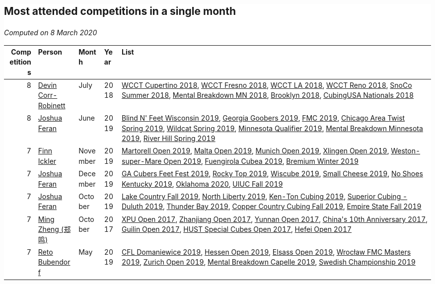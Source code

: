## Most attended competitions in a single month

*Computed on  8 March 2020*

| Competitions | Person | Month | Year | List |
| ---: | :--- | :--- | :--- | :--- |
| 8 | [Devin Corr-Robinett](https://www.worldcubeassociation.org/persons/2006CORR01) | July | 2018 | [WCCT Cupertino 2018](https://www.worldcubeassociation.org/competitions/WestCoastCubingTourCupertino2018), [WCCT Fresno 2018](https://www.worldcubeassociation.org/competitions/WCCTFresno2018), [WCCT LA 2018](https://www.worldcubeassociation.org/competitions/WCCTLA2018), [WCCT Reno 2018](https://www.worldcubeassociation.org/competitions/WCCTReno2018), [SnoCo Summer 2018](https://www.worldcubeassociation.org/competitions/SnoCoSummer2018), [Mental Breakdown MN 2018](https://www.worldcubeassociation.org/competitions/MentalBreakdownMinnesota2018), [Brooklyn 2018](https://www.worldcubeassociation.org/competitions/Brooklyn2018), [CubingUSA Nationals 2018](https://www.worldcubeassociation.org/competitions/CubingUSANationals2018) |
| 8 | [Joshua Feran](https://www.worldcubeassociation.org/persons/2011FERA01) | June | 2019 | [Blind N' Feet Wisconsin 2019](https://www.worldcubeassociation.org/competitions/BlindNFeetWisconsin2019), [Georgia Goobers 2019](https://www.worldcubeassociation.org/competitions/GeorgiaGoobers2019), [FMC 2019](https://www.worldcubeassociation.org/competitions/FMC2019), [Chicago Area Twist Spring 2019](https://www.worldcubeassociation.org/competitions/ChicagoAreaTwistSpring2019), [Wildcat Spring 2019](https://www.worldcubeassociation.org/competitions/WildcatSpring2019), [Minnesota Qualifier 2019](https://www.worldcubeassociation.org/competitions/MinnesotaQualifier2019), [Mental Breakdown Minnesota 2019](https://www.worldcubeassociation.org/competitions/MentalBreakdownMinnesota2019), [River Hill Spring 2019](https://www.worldcubeassociation.org/competitions/RiverHillSpring2019) |
| 7 | [Finn Ickler](https://www.worldcubeassociation.org/persons/2012ICKL01) | November | 2019 | [Martorell Open 2019](https://www.worldcubeassociation.org/competitions/MartorellOpen2019), [Malta Open 2019](https://www.worldcubeassociation.org/competitions/MaltaOpen2019), [Munich Open 2019](https://www.worldcubeassociation.org/competitions/MunichOpen2019), [Xlingen Open 2019](https://www.worldcubeassociation.org/competitions/XlingenOpen2019), [Weston-super-Mare Open 2019](https://www.worldcubeassociation.org/competitions/WestonsuperMareOpen2019), [Fuengirola Cubea 2019](https://www.worldcubeassociation.org/competitions/FuengirolaCubea2019), [Bremium Winter 2019](https://www.worldcubeassociation.org/competitions/BremiumWinter2019) |
| 7 | [Joshua Feran](https://www.worldcubeassociation.org/persons/2011FERA01) | December | 2019 | [GA Cubers Feet Fest 2019](https://www.worldcubeassociation.org/competitions/GACubersFeetFest2019), [Rocky Top 2019](https://www.worldcubeassociation.org/competitions/RockyTop2019), [Wiscube 2019](https://www.worldcubeassociation.org/competitions/Wiscube2019), [Small Cheese 2019](https://www.worldcubeassociation.org/competitions/SmallCheese2019), [No Shoes Kentucky 2019](https://www.worldcubeassociation.org/competitions/NoShoesKentucky2019), [Oklahoma 2020](https://www.worldcubeassociation.org/competitions/Oklahoma2020), [UIUC Fall 2019](https://www.worldcubeassociation.org/competitions/UIUCFall2019) |
| 7 | [Joshua Feran](https://www.worldcubeassociation.org/persons/2011FERA01) | October | 2019 | [Lake Country Fall 2019](https://www.worldcubeassociation.org/competitions/LakeCountryFall2019), [North Liberty 2019](https://www.worldcubeassociation.org/competitions/NorthLiberty2019), [Ken-Ton Cubing 2019](https://www.worldcubeassociation.org/competitions/KenTonCubing2019), [Superior Cubing - Duluth 2019](https://www.worldcubeassociation.org/competitions/SuperiorCubingDuluth2019), [Thunder Bay 2019](https://www.worldcubeassociation.org/competitions/SuperiorCubingThunderBay2019), [Copper Country Cubing Fall 2019](https://www.worldcubeassociation.org/competitions/CopperCountryCubingFall2019), [Empire State Fall 2019](https://www.worldcubeassociation.org/competitions/EmpireStateFall2019) |
| 7 | [Ming Zheng (郑鸣)](https://www.worldcubeassociation.org/persons/2009ZHEN11) | October | 2017 | [XPU Open 2017](https://www.worldcubeassociation.org/competitions/XPUOpen2017), [Zhanjiang Open 2017](https://www.worldcubeassociation.org/competitions/ZhanjiangOpen2017), [Yunnan Open 2017](https://www.worldcubeassociation.org/competitions/YunnanOpen2017), [China's 10th Anniversary 2017](https://www.worldcubeassociation.org/competitions/China10years2017), [Guilin Open 2017](https://www.worldcubeassociation.org/competitions/GuilinOpen2017), [HUST Special Cubes Open 2017](https://www.worldcubeassociation.org/competitions/HUSTSpecialCubesOpen2017), [Hefei Open 2017](https://www.worldcubeassociation.org/competitions/HefeiOpen2017) |
| 7 | [Reto Bubendorf](https://www.worldcubeassociation.org/persons/2012BUBE01) | May | 2019 | [CFL Domaniewice 2019](https://www.worldcubeassociation.org/competitions/CFLDomaniewice2019), [Hessen Open 2019](https://www.worldcubeassociation.org/competitions/HessenOpen2019), [Elsass Open 2019](https://www.worldcubeassociation.org/competitions/ElsassOpen2019), [Wrocław FMC Masters 2019](https://www.worldcubeassociation.org/competitions/WroclawFMCMasters2019), [Zurich Open 2019](https://www.worldcubeassociation.org/competitions/ZurichOpen2019), [Mental Breakdown Capelle 2019](https://www.worldcubeassociation.org/competitions/MentalBreakdownCapelle2019), [Swedish Championship 2019](https://www.worldcubeassociation.org/competitions/SwedishChampionship2019) |